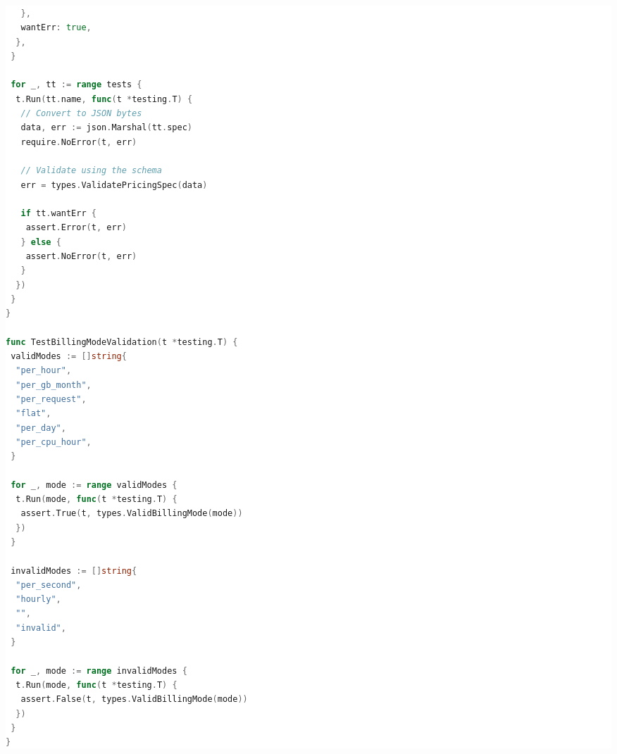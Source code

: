 ```go
   },
   wantErr: true,
  },
 }

 for _, tt := range tests {
  t.Run(tt.name, func(t *testing.T) {
   // Convert to JSON bytes
   data, err := json.Marshal(tt.spec)
   require.NoError(t, err)
   
   // Validate using the schema
   err = types.ValidatePricingSpec(data)
   
   if tt.wantErr {
    assert.Error(t, err)
   } else {
    assert.NoError(t, err)
   }
  })
 }
}

func TestBillingModeValidation(t *testing.T) {
 validModes := []string{
  "per_hour",
  "per_gb_month",
  "per_request",
  "flat",
  "per_day",
  "per_cpu_hour",
 }
 
 for _, mode := range validModes {
  t.Run(mode, func(t *testing.T) {
   assert.True(t, types.ValidBillingMode(mode))
  })
 }
 
 invalidModes := []string{
  "per_second",
  "hourly",
  "",
  "invalid",
 }
 
 for _, mode := range invalidModes {
  t.Run(mode, func(t *testing.T) {
   assert.False(t, types.ValidBillingMode(mode))
  })
 }
}
```
